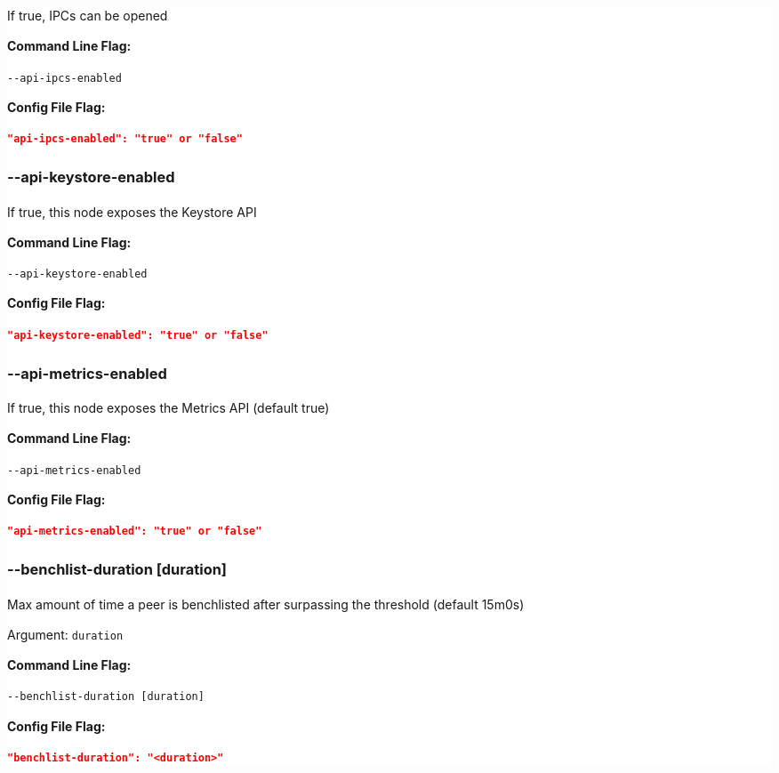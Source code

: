 If true, IPCs can be opened

**Command Line Flag:**

```
--api-ipcs-enabled
```

**Config File Flag:**

```json
"api-ipcs-enabled": "true" or "false"
```

### --api-keystore-enabled

If true, this node exposes the Keystore API

**Command Line Flag:**

```
--api-keystore-enabled
```

**Config File Flag:**

```json
"api-keystore-enabled": "true" or "false"
```

### --api-metrics-enabled

If true, this node exposes the Metrics API (default true)

**Command Line Flag:**

```
--api-metrics-enabled
```

**Config File Flag:**

```json
"api-metrics-enabled": "true" or "false"
```

### --benchlist-duration [duration]

Max amount of time a peer is benchlisted after surpassing the threshold (default 15m0s)

Argument: `duration`

**Command Line Flag:**

```
--benchlist-duration [duration]
```

**Config File Flag:**

```json
"benchlist-duration": "<duration>"
```
